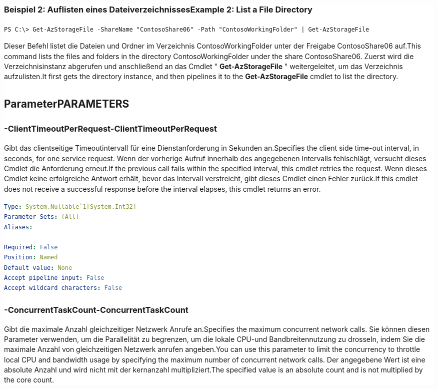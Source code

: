 ### <span data-ttu-id="52f75-117">Beispiel 2: Auflisten eines Dateiverzeichnisses</span><span class="sxs-lookup"><span data-stu-id="52f75-117">Example 2: List a File Directory</span></span>
```
PS C:\> Get-AzStorageFile -ShareName "ContosoShare06" -Path "ContosoWorkingFolder" | Get-AzStorageFile
```

<span data-ttu-id="52f75-118">Dieser Befehl listet die Dateien und Ordner im Verzeichnis ContosoWorkingFolder unter der Freigabe ContosoShare06 auf.</span><span class="sxs-lookup"><span data-stu-id="52f75-118">This command lists the files and folders in the directory ContosoWorkingFolder under the share ContosoShare06.</span></span>
<span data-ttu-id="52f75-119">Zuerst wird die Verzeichnisinstanz abgerufen und anschließend an das Cmdlet " **Get-AzStorageFile** " weitergeleitet, um das Verzeichnis aufzulisten.</span><span class="sxs-lookup"><span data-stu-id="52f75-119">It first gets the directory instance, and then pipelines it to the **Get-AzStorageFile** cmdlet to list the directory.</span></span>

## <span data-ttu-id="52f75-120">Parameter</span><span class="sxs-lookup"><span data-stu-id="52f75-120">PARAMETERS</span></span>

### <span data-ttu-id="52f75-121">-ClientTimeoutPerRequest</span><span class="sxs-lookup"><span data-stu-id="52f75-121">-ClientTimeoutPerRequest</span></span>
<span data-ttu-id="52f75-122">Gibt das clientseitige Timeoutintervall für eine Dienstanforderung in Sekunden an.</span><span class="sxs-lookup"><span data-stu-id="52f75-122">Specifies the client side time-out interval, in seconds, for one service request.</span></span>
<span data-ttu-id="52f75-123">Wenn der vorherige Aufruf innerhalb des angegebenen Intervalls fehlschlägt, versucht dieses Cmdlet die Anforderung erneut.</span><span class="sxs-lookup"><span data-stu-id="52f75-123">If the previous call fails within the specified interval, this cmdlet retries the request.</span></span>
<span data-ttu-id="52f75-124">Wenn dieses Cmdlet keine erfolgreiche Antwort erhält, bevor das Intervall verstreicht, gibt dieses Cmdlet einen Fehler zurück.</span><span class="sxs-lookup"><span data-stu-id="52f75-124">If this cmdlet does not receive a successful response before the interval elapses, this cmdlet returns an error.</span></span>

```yaml
Type: System.Nullable`1[System.Int32]
Parameter Sets: (All)
Aliases:

Required: False
Position: Named
Default value: None
Accept pipeline input: False
Accept wildcard characters: False
```

### <span data-ttu-id="52f75-125">-ConcurrentTaskCount</span><span class="sxs-lookup"><span data-stu-id="52f75-125">-ConcurrentTaskCount</span></span>
<span data-ttu-id="52f75-126">Gibt die maximale Anzahl gleichzeitiger Netzwerk Anrufe an.</span><span class="sxs-lookup"><span data-stu-id="52f75-126">Specifies the maximum concurrent network calls.</span></span>
<span data-ttu-id="52f75-127">Sie können diesen Parameter verwenden, um die Parallelität zu begrenzen, um die lokale CPU-und Bandbreitennutzung zu drosseln, indem Sie die maximale Anzahl von gleichzeitigen Netzwerk anrufen angeben.</span><span class="sxs-lookup"><span data-stu-id="52f75-127">You can use this parameter to limit the concurrency to throttle local CPU and bandwidth usage by specifying the maximum number of concurrent network calls.</span></span>
<span data-ttu-id="52f75-128">Der angegebene Wert ist eine absolute Anzahl und wird nicht mit der kernanzahl multipliziert.</span><span class="sxs-lookup"><span data-stu-id="52f75-128">The specified value is an absolute count and is not multiplied by the core count.</span></span>